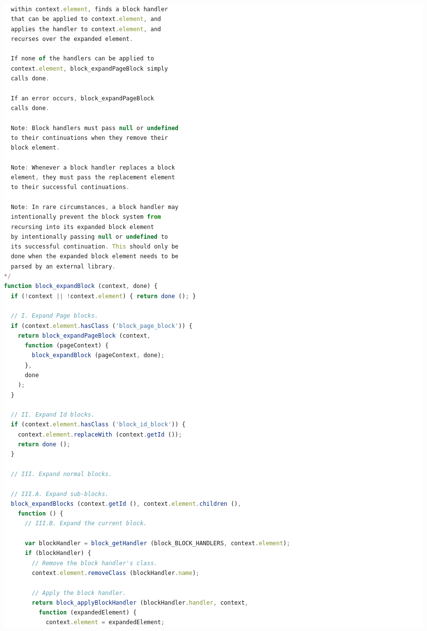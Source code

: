 ```javascript
  within context.element, finds a block handler
  that can be applied to context.element, and
  applies the handler to context.element, and
  recurses over the expanded element. 

  If none of the handlers can be applied to
  context.element, block_expandPageBlock simply
  calls done.

  If an error occurs, block_expandPageBlock
  calls done.

  Note: Block handlers must pass null or undefined
  to their continuations when they remove their
  block element.

  Note: Whenever a block handler replaces a block
  element, they must pass the replacement element
  to their successful continuations.

  Note: In rare circumstances, a block handler may
  intentionally prevent the block system from
  recursing into its expanded block element
  by intentionally passing null or undefined to
  its successful continuation. This should only be
  done when the expanded block element needs to be
  parsed by an external library.
*/
function block_expandBlock (context, done) {
  if (!context || !context.element) { return done (); }

  // I. Expand Page blocks.
  if (context.element.hasClass ('block_page_block')) {
    return block_expandPageBlock (context,
      function (pageContext) {
        block_expandBlock (pageContext, done);
      },
      done
    );
  }

  // II. Expand Id blocks.
  if (context.element.hasClass ('block_id_block')) {
    context.element.replaceWith (context.getId ());
    return done ();
  }

  // III. Expand normal blocks.

  // III.A. Expand sub-blocks.
  block_expandBlocks (context.getId (), context.element.children (),
    function () {
      // III.B. Expand the current block.

      var blockHandler = block_getHandler (block_BLOCK_HANDLERS, context.element);
      if (blockHandler) {
        // Remove the block handler's class.
        context.element.removeClass (blockHandler.name);

        // Apply the block handler.
        return block_applyBlockHandler (blockHandler.handler, context,
          function (expandedElement) {
            context.element = expandedElement;
```